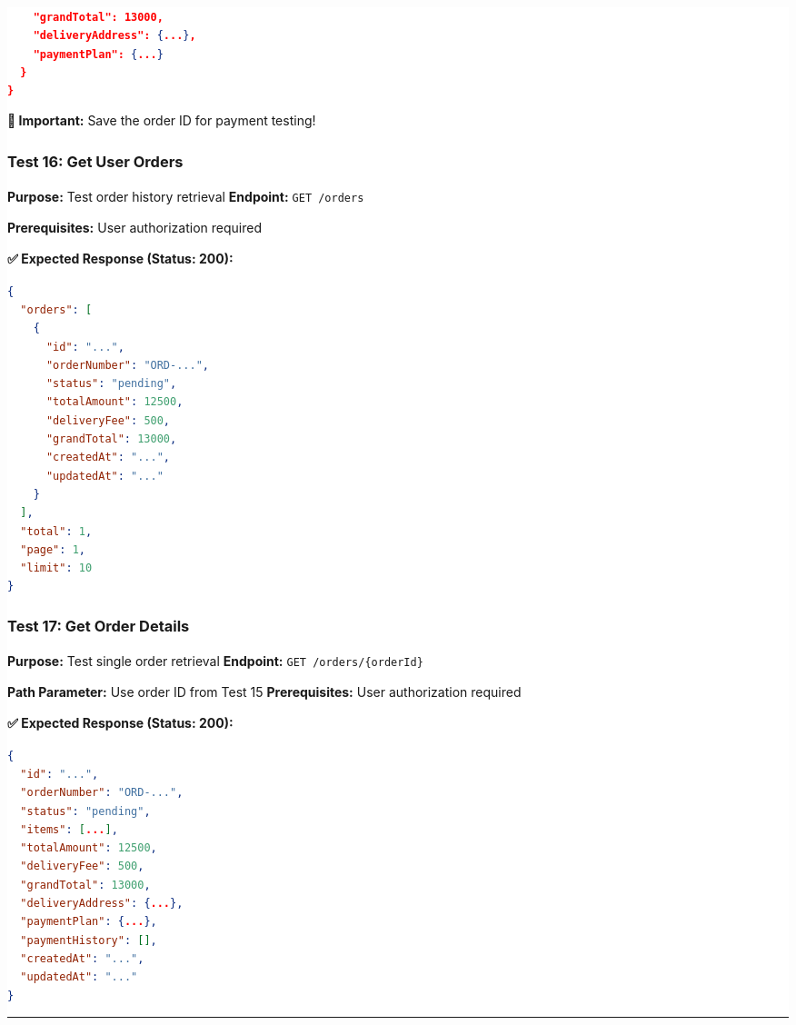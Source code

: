 ```json
    "grandTotal": 13000,
    "deliveryAddress": {...},
    "paymentPlan": {...}
  }
}
```

**📝 Important:** Save the order ID for payment testing!

### Test 16: Get User Orders
**Purpose:** Test order history retrieval
**Endpoint:** `GET /orders`

**Prerequisites:** User authorization required

**✅ Expected Response (Status: 200):**
```json
{
  "orders": [
    {
      "id": "...",
      "orderNumber": "ORD-...",
      "status": "pending",
      "totalAmount": 12500,
      "deliveryFee": 500,
      "grandTotal": 13000,
      "createdAt": "...",
      "updatedAt": "..."
    }
  ],
  "total": 1,
  "page": 1,
  "limit": 10
}
```

### Test 17: Get Order Details
**Purpose:** Test single order retrieval
**Endpoint:** `GET /orders/{orderId}`

**Path Parameter:** Use order ID from Test 15
**Prerequisites:** User authorization required

**✅ Expected Response (Status: 200):**
```json
{
  "id": "...",
  "orderNumber": "ORD-...",
  "status": "pending",
  "items": [...],
  "totalAmount": 12500,
  "deliveryFee": 500,
  "grandTotal": 13000,
  "deliveryAddress": {...},
  "paymentPlan": {...},
  "paymentHistory": [],
  "createdAt": "...",
  "updatedAt": "..."
}
```

---